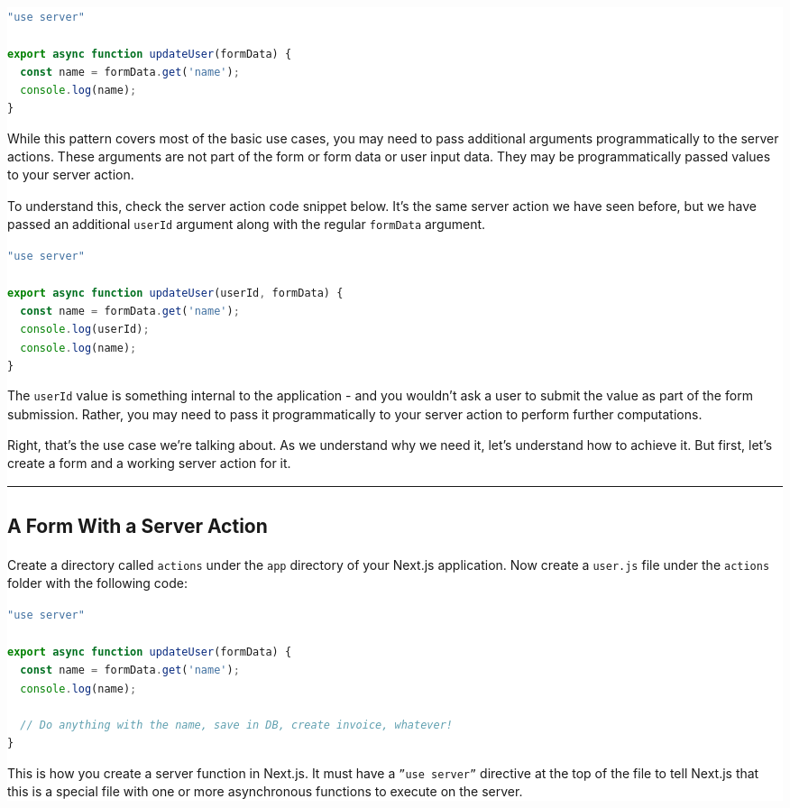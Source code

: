 ```jsx
"use server"

export async function updateUser(formData) {
  const name = formData.get('name');
  console.log(name);
}
```

While this pattern covers most of the basic use cases, you may need to pass additional arguments programmatically to the server actions. These arguments are not part of the form or form data or user input data. They may be programmatically passed values to your server action.

To understand this, check the server action code snippet below. It’s the same server action we have seen before, but we have passed an additional `userId` argument along with the regular `formData` argument.

```jsx
"use server"

export async function updateUser(userId, formData) {
  const name = formData.get('name');
  console.log(userId);
  console.log(name);
}
```

The `userId` value is something internal to the application - and you wouldn’t ask a user to submit the value as part of the form submission. Rather, you may need to pass it programmatically to your server action to perform further computations.

Right, that’s the use case we’re talking about. As we understand why we need it, let’s understand how to achieve it. But first, let’s create a form and a working server action for it.

---

## A Form With a Server Action

Create a directory called `actions` under the `app` directory of your Next.js application. Now create a <VPIcon icon="iconfont icon-nextjs"/>`user.js` file under the `actions` folder with the following code:

```jsx
"use server"

export async function updateUser(formData) {
  const name = formData.get('name');
  console.log(name);

  // Do anything with the name, save in DB, create invoice, whatever!
}
```

This is how you create a server function in Next.js. It must have a `”use server”` directive at the top of the file to tell Next.js that this is a special file with one or more asynchronous functions to execute on the server.
